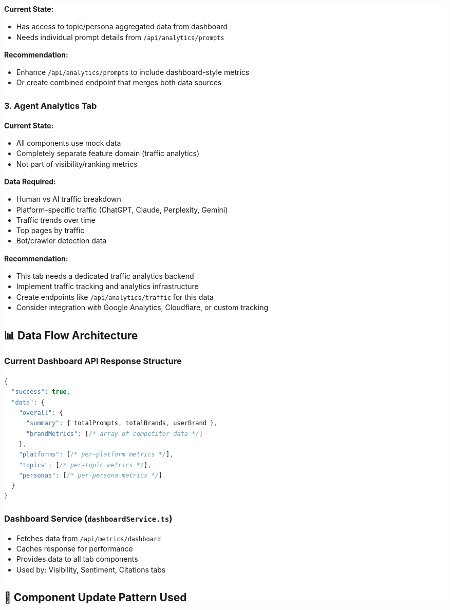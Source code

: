 **Current State:**
- Has access to topic/persona aggregated data from dashboard
- Needs individual prompt details from `/api/analytics/prompts`

**Recommendation:**
- Enhance `/api/analytics/prompts` to include dashboard-style metrics
- Or create combined endpoint that merges both data sources

### 3. Agent Analytics Tab
**Current State:**
- All components use mock data
- Completely separate feature domain (traffic analytics)
- Not part of visibility/ranking metrics

**Data Required:**
- Human vs AI traffic breakdown
- Platform-specific traffic (ChatGPT, Claude, Perplexity, Gemini)
- Traffic trends over time
- Top pages by traffic
- Bot/crawler detection data

**Recommendation:**
- This tab needs a dedicated traffic analytics backend
- Implement traffic tracking and analytics infrastructure
- Create endpoints like `/api/analytics/traffic` for this data
- Consider integration with Google Analytics, Cloudflare, or custom tracking

## 📊 Data Flow Architecture

### Current Dashboard API Response Structure
```javascript
{
  "success": true,
  "data": {
    "overall": {
      "summary": { totalPrompts, totalBrands, userBrand },
      "brandMetrics": [/* array of competitor data */]
    },
    "platforms": [/* per-platform metrics */],
    "topics": [/* per-topic metrics */],
    "personas": [/* per-persona metrics */]
  }
}
```

### Dashboard Service (`dashboardService.ts`)
- Fetches data from `/api/metrics/dashboard`
- Caches response for performance
- Provides data to all tab components
- Used by: Visibility, Sentiment, Citations tabs

## 🔄 Component Update Pattern Used
